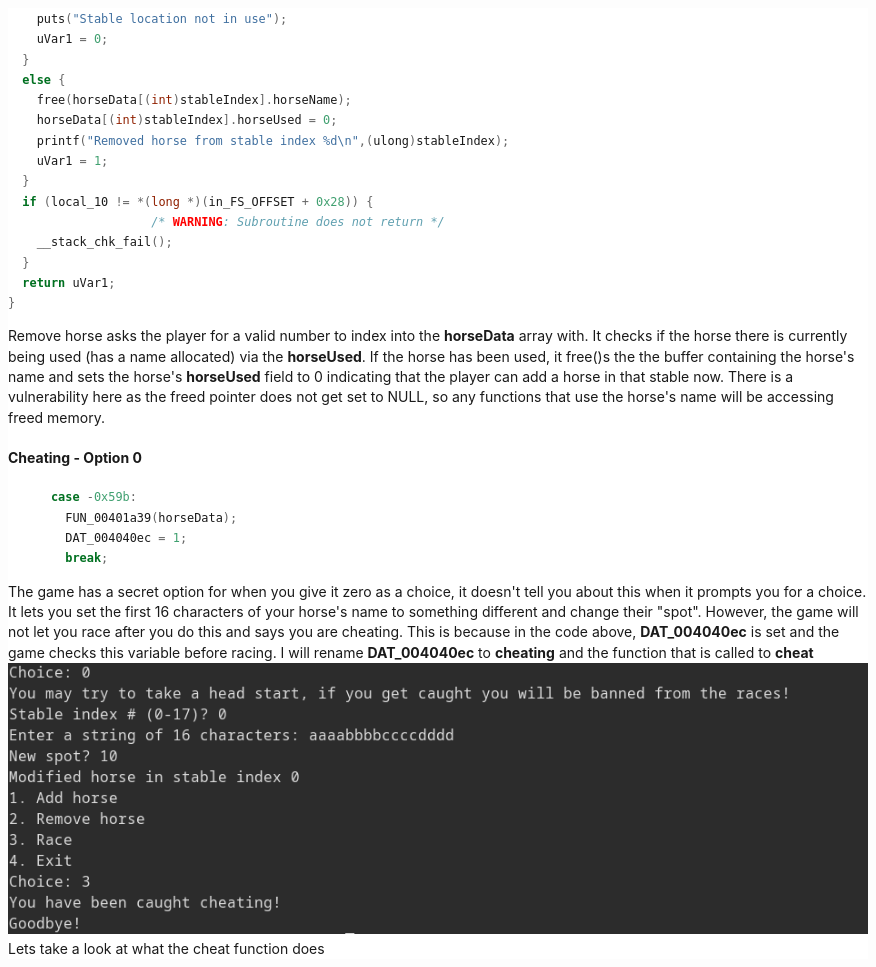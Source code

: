 ```c
    puts("Stable location not in use");
    uVar1 = 0;
  }
  else {
    free(horseData[(int)stableIndex].horseName);
    horseData[(int)stableIndex].horseUsed = 0;
    printf("Removed horse from stable index %d\n",(ulong)stableIndex);
    uVar1 = 1;
  }
  if (local_10 != *(long *)(in_FS_OFFSET + 0x28)) {
                    /* WARNING: Subroutine does not return */
    __stack_chk_fail();
  }
  return uVar1;
}
```

Remove horse asks the player for a valid number to index into the **horseData** array with. It checks if the horse there is currently being used (has a name allocated) via the **horseUsed**. If the horse has been used, it free()s the the buffer containing the horse's name and sets the horse's **horseUsed** field to 0 indicating that the player can add a horse in that stable now. There is a vulnerability here as the freed pointer does not get set to NULL, so any functions that use the horse's name will be accessing freed memory. 

#### Cheating - Option 0
```c
      case -0x59b:
        FUN_00401a39(horseData);
        DAT_004040ec = 1;
        break;
```

The game has a secret option for when you give it zero as a choice, it doesn't tell you about this when it prompts you for a choice. It lets you set the first 16 characters of your horse's name to something different and change their "spot". However, the game will not let you race after you do this and says you are cheating. This is because in the code above, **DAT_004040ec** is set and the game checks this variable before racing. I will rename **DAT_004040ec** to **cheating** and the function that is called to **cheat**
<br>
![cheating](images/cheating.png)
<br>
Lets take a look at what the cheat function does
